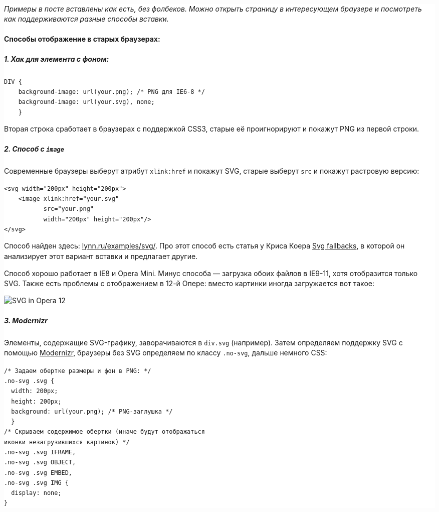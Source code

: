 
<i>Примеры в посте вставлены как есть, без фолбеков. Можно открыть страницу в интересующем браузере и посмотреть как поддерживаются разные способы вставки.</i>


<h4>Способы отображение в старых браузерах:</h4>

<h5>1. Хак для элемента с фоном:</h5>

<pre><code class="language-css">DIV {
    background-image: url(your.png); /* PNG для IE6-8 */
    background-image: url(your.svg), none;
    }</code></pre>

Вторая строка сработает в браузерах с поддержкой CSS3, старые её проигнорируют и покажут PNG из первой строки.

<h5>2. Способ с <code>image</code></h5>

Современные браузеры выберут атрибут <code>xlink:href</code> и покажут SVG, старые выберут <code>src</code> и покажут растровую версию:

<pre><code class="language-markup">&lt;svg width="200px" height="200px">
    &lt;image xlink:href="your.svg"
           src="your.png"
           width="200px" height="200px"/>
&lt;/svg></code></pre>

Способ найден здесь: <a href="http://lynn.ru/examples/svg/">lynn.ru/examples/svg/</a>.
Про этот способ есть статья у Криса Коера <a href="http://css-tricks.com/svg-fallbacks/">Svg fallbacks</a>, в которой он анализирует этот вариант вставки и предлагает другие.

Способ хорошо работает в IE8 и Opera Mini.
Минус способа — загрузка обоих файлов в IE9-11, хотя отобразится только SVG. Также есть проблемы с отображением в 12-й Опере: вместо картинки иногда загружается вот такое:

<img src="http://img-fotki.yandex.ru/get/9831/5091629.9d/0_7f9f6_9033810_M.png" alt="SVG in Opera 12">

<h5>3. Modernizr</h5>
Элементы, содержащие SVG-графику, заворачиваются в <code>div.svg</code> (например).
Затем определяем поддержку SVG с помощью <a href="http://modernizr.com/">Modernizr</a>, браузеры без SVG определяем по классу <code>.no-svg</code>, дальше немного CSS:

<pre><code class="language-css">/* Задаем обертке размеры и фон в PNG: */
.no-svg .svg {
  width: 200px;
  height: 200px;
  background: url(your.png); /* PNG-заглушка */
  }
/* Скрываем содержимое обертки (иначе будут отображаться
иконки незагрузившихся картинок) */
.no-svg .svg IFRAME,
.no-svg .svg OBJECT,
.no-svg .svg EMBED,
.no-svg .svg IMG {
  display: none;
} </code></pre>
